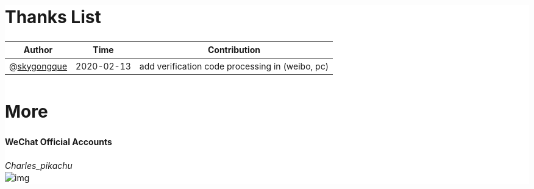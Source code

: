 # Thanks List
|  Author                                            |           Time            |   Contribution                                     |
|  :----:                                            |           :----:          |   :----:                                           |
|  @[skygongque](https://github.com/skygongque)      |           2020-02-13      |   add verification code processing in (weibo, pc)  |

# More
#### WeChat Official Accounts
*Charles_pikachu*  
![img](pikachu.jpg)